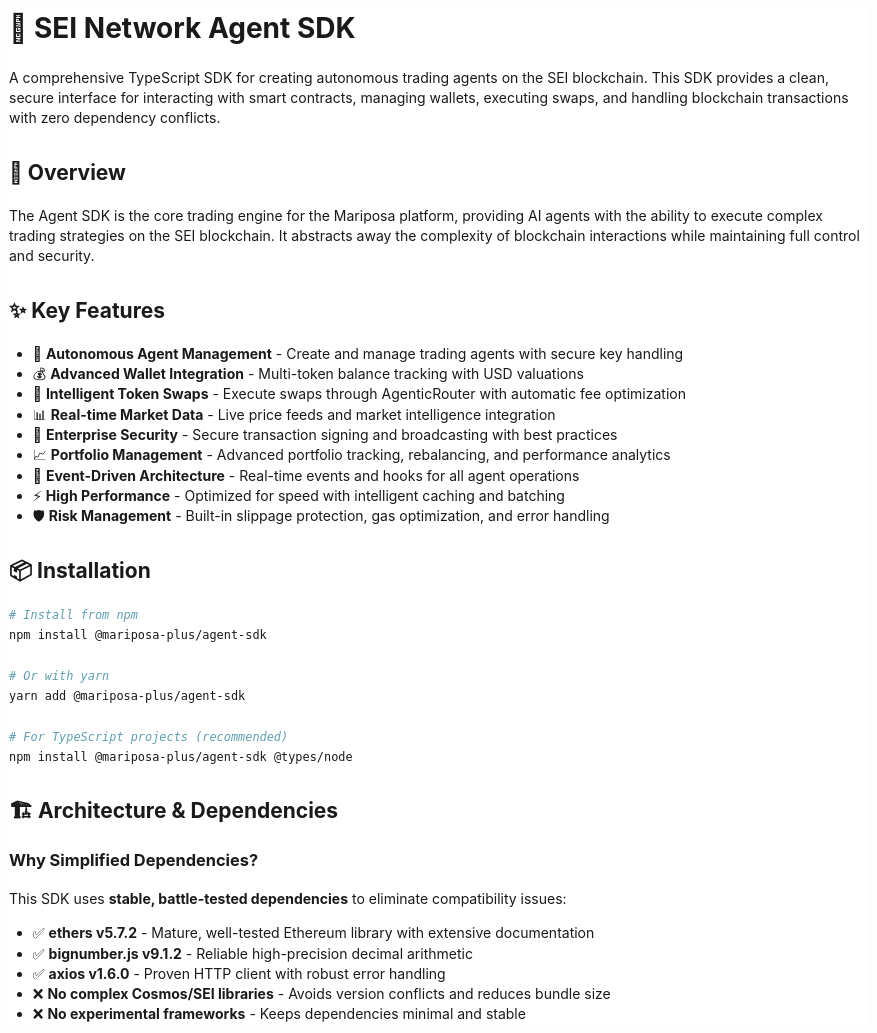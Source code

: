 # 🔧 SEI Network Agent SDK

A comprehensive TypeScript SDK for creating autonomous trading agents on the SEI blockchain. This SDK provides a clean, secure interface for interacting with smart contracts, managing wallets, executing swaps, and handling blockchain transactions with zero dependency conflicts.

## 🚀 Overview

The Agent SDK is the core trading engine for the Mariposa platform, providing AI agents with the ability to execute complex trading strategies on the SEI blockchain. It abstracts away the complexity of blockchain interactions while maintaining full control and security.

## ✨ Key Features

- 🤖 **Autonomous Agent Management** - Create and manage trading agents with secure key handling
- 💰 **Advanced Wallet Integration** - Multi-token balance tracking with USD valuations
- 🔄 **Intelligent Token Swaps** - Execute swaps through AgenticRouter with automatic fee optimization
- 📊 **Real-time Market Data** - Live price feeds and market intelligence integration
- 🔐 **Enterprise Security** - Secure transaction signing and broadcasting with best practices
- 📈 **Portfolio Management** - Advanced portfolio tracking, rebalancing, and performance analytics
- 🎯 **Event-Driven Architecture** - Real-time events and hooks for all agent operations
- ⚡ **High Performance** - Optimized for speed with intelligent caching and batching
- 🛡️ **Risk Management** - Built-in slippage protection, gas optimization, and error handling

## 📦 Installation

```bash
# Install from npm
npm install @mariposa-plus/agent-sdk

# Or with yarn
yarn add @mariposa-plus/agent-sdk

# For TypeScript projects (recommended)
npm install @mariposa-plus/agent-sdk @types/node
```

## 🏗️ Architecture & Dependencies

### Why Simplified Dependencies?

This SDK uses **stable, battle-tested dependencies** to eliminate compatibility issues:

- ✅ **ethers v5.7.2** - Mature, well-tested Ethereum library with extensive documentation
- ✅ **bignumber.js v9.1.2** - Reliable high-precision decimal arithmetic
- ✅ **axios v1.6.0** - Proven HTTP client with robust error handling
- ❌ **No complex Cosmos/SEI libraries** - Avoids version conflicts and reduces bundle size
- ❌ **No experimental frameworks** - Keeps dependencies minimal and stable
